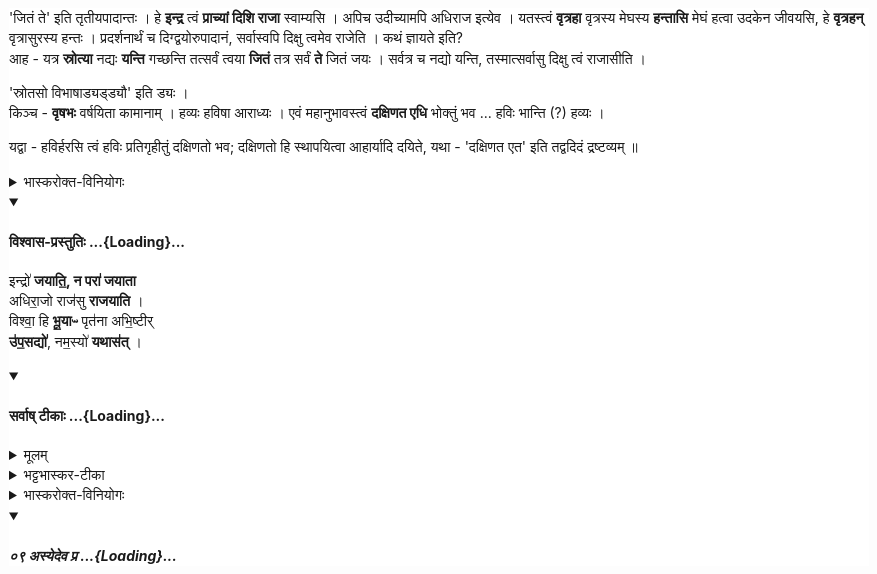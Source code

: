 'जितं ते' इति तृतीयपादान्तः । हे **इन्द्र** त्वं **प्राच्यां दिशि राजा** स्वाम्यसि । अपिच उदीच्यामपि अधिराज इत्येव । यतस्त्वं **वृत्रहा** वृत्रस्य मेघस्य **हन्तासि** मेघं हत्वा उदकेन जीवयसि, हे **वृत्रहन्** वृत्रासुरस्य हन्तः । प्रदर्शनार्थं च दिग्द्वयोरुपादानं, सर्वास्वपि दिक्षु त्वमेव राजेति । कथं ज्ञायते इति?  
आह - यत्र **स्रोत्या** नद्यः **यन्ति** गच्छन्ति तत्सर्वं त्वया **जितं** तत्र सर्वं **ते** जितं जयः । सर्वत्र च नद्यो यन्ति, तस्मात्सर्वासु दिक्षु त्वं राजासीति । 

'स्रोतसो विभाषाड्यड्ड्यौ' इति ड्यः ।   
किञ्च - **वृषभः** वर्षयिता कामानाम् । हव्यः हविषा आराध्यः । एवं महानुभावस्त्वं **दक्षिणत एधि** भोक्तुं भव ... हविः भान्ति (?) हव्यः । 

यद्वा - हविर्हरसि त्वं हविः प्रतिगृहीतुं दक्षिणतो भव; दक्षिणतो हि स्थापयित्वा आहार्यादि दयिते, यथा - 'दक्षिणत एत' इति तद्वदिदं द्रष्टव्यम् ॥
</details>
</details>
</div>
<details><summary>भास्करोक्त-विनियोगः</summary></details>
<div class="js_include" newlevelforh1="4" title="विश्वास-प्रस्तुतिः" unfilled url="/vedAH_yajuH/taittirIyam/sArasvata-vibhAgaH/saMhitA/Rk/vishvAsa-prastutiH/2/4/14_kAmyeShTiyAjyApuronuvAkyAH/32_indro_jayAti.md">
<details open><summary><h4>विश्वास-प्रस्तुतिः ...{Loading}...</h4></summary>

इन्द्रो॑ **जयाति॒, न परा॑ जयाता**  
अधिरा॒जो राज॑सु **राजयाति** ।  
विश्वा॒ हि **भू॒याᳶ** पृत॑ना अभि॒ष्टीर्  
**उ॑प॒सद्यो॑**, नम॒स्यो॑ **यथास॑त्** ।
</details>
</div>
<div class="js_include" newlevelforh1="4" title="सर्वाष् टीकाः" unfilled url="/vedAH_yajuH/taittirIyam/sArasvata-vibhAgaH/saMhitA/Rk/sarvASh_TIkAH/2/4/14_kAmyeShTiyAjyApuronuvAkyAH/32_indro_jayAti.md">
<details open><summary><h4>सर्वाष् टीकाः ...{Loading}...</h4></summary>
<details><summary>मूलम्</summary>

इन्द्रो॑ जयाति॒ न परा॑ जयाता अधिरा॒जो राज॑सु राजयाति ।  
विश्वा॒ हि भू॒याᳶ पृत॑ना अभि॒ष्टीरु॑प॒सद्यो॑ नम॒स्यो॑ यथास॑त् ।
</details>

<details><summary>भट्टभास्कर-टीका</summary>

इन्द्रः सवर्दा जयाति जयति न तु कदाचिदपि पराजयातै पराजयं न प्रतिपद्यते । लेट्याडागमः, 'विपराभ्यां जेः' इत्यात्मनेपदम्, 'वैतोन्यत्र' इत्यैकारः । अपि च – अधिराजः अधिकं राजमानः, अधिकदीप्तिः । राजसु दीप्तिमत्सु चन्द्रादिषु मध्ये यो नाम कश्चिद्राजति तं राजयाति तस्मादयं जयतीति । ण्यन्ताल्लेटि पूर्ववदाडागमः ।   

किञ्च - **विश्वाः पृतनाः** संग्रामान् **अभिष्टीः** आभिमुख्येनागच्छन्तीः । इषेर्गत्यर्थत्वात्कर्तरि क्तिन् 'मन्त्रे वृष' इति क्तिन् उदात्तत्वम्, शकन्धादित्वात्पररूपत्वम् ।  
इच्छतेर्वा, आभिमुख्येन आगन्तुमिच्छन्तीः । 

ईदृशीस्सर्वाः **पृतनाः उपसद्यो भूयाः** भूयात् । प्रथमत्वेन नतिः । उपसीदतीत्य् **उपसद्यः** । 'कृत्यल्युटो बहुलम्' इति कर्तरि यत् । उपसदनमुपरोधनम् । षष्ठ्यभावश्छान्दसः । यथाऽयमिन्द्रस्सर्वैर्नमस्यः नमस्कार्यः असत् भवेत् । लेट्यडागमः, पूर्वत्र 'हि च' इति निघाताभावः । उत्तरत्र यच्छब्दयोगात् । नमश्शब्दयोगात् 'नमोवरिवश्चित्रङः' इति क्यच्, तदन्तादचो यत् । यद्वा - नमस्यः नमस्कारार्हः । 'तदर्हति' इति छान्दसो यत् । तथा विश्वाः पृतना अभिभवत्विति । यद्वा - विश्वाः पृतनाः अभिभूयात् । विध्यादिलिङि शपो लुक् । तथा च सर्वैर्नमस्यो भवेत् तदनुरूपं जयाति, न च पराजयते, सोयमस्मानन्नादान् करोत्विति ॥
</details>
</details>
</div>
<details><summary>भास्करोक्त-विनियोगः</summary></details>
<div class="js_include" includetitle="false" newlevelforh1="5" unfilled url="/vedAH_Rk/shAkalam/saMhitA/vishvAsa-prastutiH/01/061/09_asyedeva_pra.md">
<details open><summary><h5>०९ अस्येदेव प्र ...{Loading}...</h5></summary>
